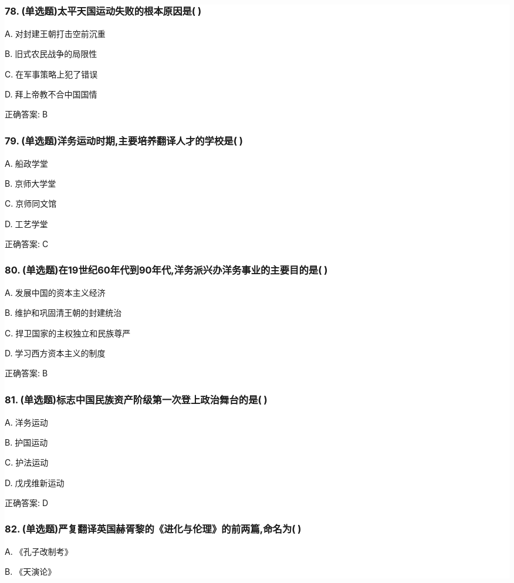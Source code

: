 

### 78. (单选题)太平天国运动失败的根本原因是( )

A. 对封建王朝打击空前沉重

B. 旧式农民战争的局限性

C. 在军事策略上犯了错误

D. 拜上帝教不合中国国情

正确答案: B



### 79. (单选题)洋务运动时期,主要培养翻译人才的学校是( )

A. 船政学堂

B. 京师大学堂

C. 京师同文馆

D. 工艺学堂

正确答案: C



### 80. (单选题)在19世纪60年代到90年代,洋务派兴办洋务事业的主要目的是( )

A. 发展中国的资本主义经济

B. 维护和巩固清王朝的封建统治

C. 捍卫国家的主权独立和民族尊严

D. 学习西方资本主义的制度

正确答案: B



### 81. (单选题)标志中国民族资产阶级第一次登上政治舞台的是( )

A. 洋务运动

B. 护国运动

C. 护法运动

D. 戊戌维新运动

正确答案: D



### 82. (单选题)严复翻译英国赫胥黎的《进化与伦理》的前两篇,命名为( )

A. 《孔子改制考》

B. 《天演论》
